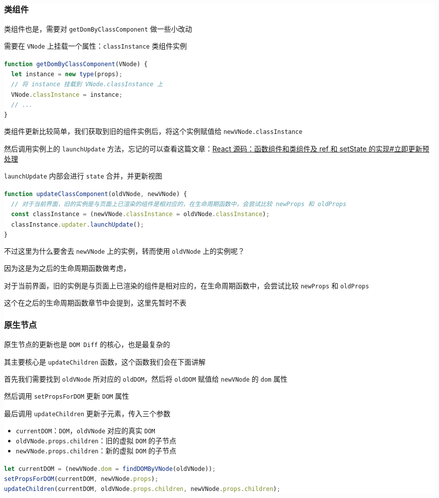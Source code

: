 ### 类组件

类组件也是，需要对 `getDomByClassComponent` 做一些小改动

需要在 `VNode` 上挂载一个属性：`classInstance` 类组件实例

```js
function getDomByClassComponent(VNode) {
  let instance = new type(props);
  // 将 instance 挂载到 VNode.classInstance 上
  VNode.classInstance = instance;
  // ...
}
```

类组件更新比较简单，我们获取到旧的组件实例后，将这个实例赋值给 `newVNode.classInstance`

然后调用实例上的 `launchUpdate` 方法，忘记的可以查看这篇文章：[React 源码：函数组件和类组件及 ref 和 setState 的实现#立即更新预处理](./函数组件和类组件及ref和setState的实现.md)

`launchUpdate` 内部会进行 `state` 合并，并更新视图

```js
function updateClassComponent(oldVNode, newVNode) {
  // 对于当前界面，旧的实例是与页面上已渲染的组件是相对应的，在生命周期函数中，会尝试比较 newProps 和 oldProps
  const classInstance = (newVNode.classInstance = oldVNode.classInstance);
  classInstance.updater.launchUpdate();
}
```

不过这里为什么要舍去 `newVNode` 上的实例，转而使用 `oldVNode` 上的实例呢？

因为这是为之后的生命周期函数做考虑，

对于当前界面，旧的实例是与页面上已渲染的组件是相对应的，在生命周期函数中，会尝试比较 `newProps` 和 `oldProps`

这个在之后的生命周期函数章节中会提到，这里先暂时不表

### 原生节点

原生节点的更新也是 `DOM Diff` 的核心，也是最复杂的

其主要核心是 `updateChildren` 函数，这个函数我们会在下面讲解

首先我们需要找到 `oldVNode` 所对应的 `oldDOM`，然后将 `oldDOM` 赋值给 `newVNode` 的 `dom` 属性

然后调用 `setPropsForDOM` 更新 `DOM` 属性

最后调用 `updateChildren` 更新子元素，传入三个参数

- `currentDOM`：`DOM`，`oldVNode` 对应的真实 `DOM`
- `oldVNode.props.children`：旧的虚拟 `DOM` 的子节点
- `newVNode.props.children`：新的虚拟 `DOM` 的子节点

```js
let currentDOM = (newVNode.dom = findDOMByVNode(oldVNode));
setPropsForDOM(currentDOM, newVNode.props);
updateChildren(currentDOM, oldVNode.props.children, newVNode.props.children);
```
